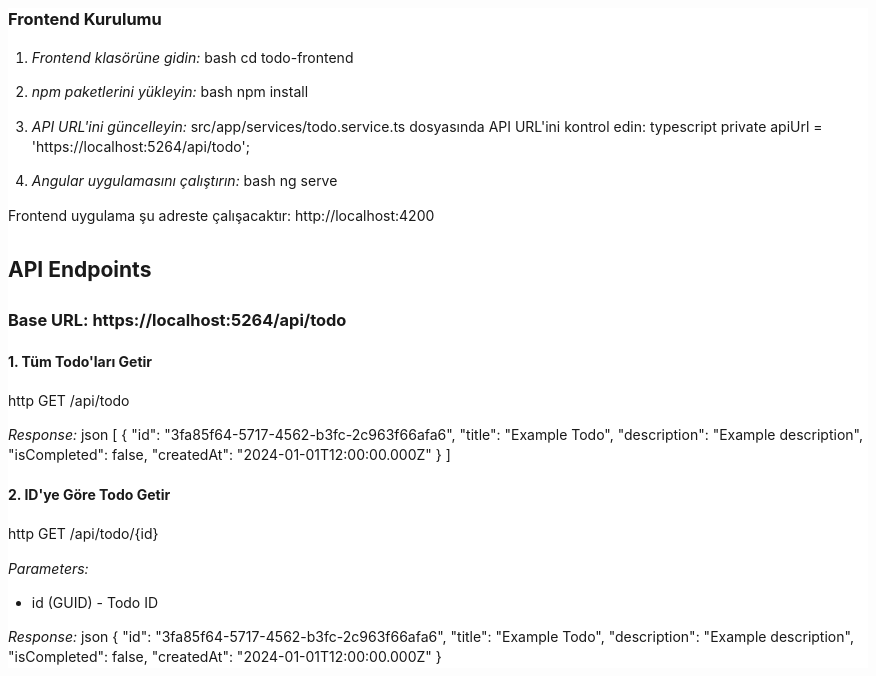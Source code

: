 ### Frontend Kurulumu

1. *Frontend klasörüne gidin:*
bash
cd todo-frontend


2. *npm paketlerini yükleyin:*
bash
npm install


3. *API URL'ini güncelleyin:*
src/app/services/todo.service.ts dosyasında API URL'ini kontrol edin:
typescript
private apiUrl = 'https://localhost:5264/api/todo';


4. *Angular uygulamasını çalıştırın:*
bash
ng serve


Frontend uygulama şu adreste çalışacaktır: http://localhost:4200

## API Endpoints

### Base URL: https://localhost:5264/api/todo

#### 1. Tüm Todo'ları Getir
http
GET /api/todo


*Response:*
json
[
  {
    "id": "3fa85f64-5717-4562-b3fc-2c963f66afa6",
    "title": "Example Todo",
    "description": "Example description",
    "isCompleted": false,
    "createdAt": "2024-01-01T12:00:00.000Z"
  }
]

#### 2. ID'ye Göre Todo Getir
http
GET /api/todo/{id}


*Parameters:*
- id (GUID) - Todo ID

*Response:*
json
{
  "id": "3fa85f64-5717-4562-b3fc-2c963f66afa6",
  "title": "Example Todo",
  "description": "Example description",
  "isCompleted": false,
  "createdAt": "2024-01-01T12:00:00.000Z"
}
